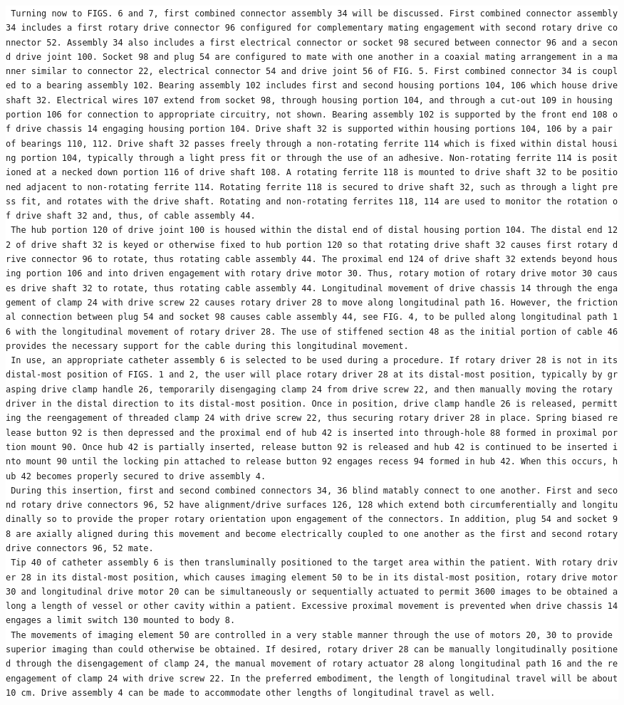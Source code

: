     Turning now to FIGS. 6 and 7, first combined connector assembly 34 will be discussed. First combined connector assembly 34 includes a first rotary drive connector 96 configured for complementary mating engagement with second rotary drive connector 52. Assembly 34 also includes a first electrical connector or socket 98 secured between connector 96 and a second drive joint 100. Socket 98 and plug 54 are configured to mate with one another in a coaxial mating arrangement in a manner similar to connector 22, electrical connector 54 and drive joint 56 of FIG. 5. First combined connector 34 is coupled to a bearing assembly 102. Bearing assembly 102 includes first and second housing portions 104, 106 which house drive shaft 32. Electrical wires 107 extend from socket 98, through housing portion 104, and through a cut-out 109 in housing portion 106 for connection to appropriate circuitry, not shown. Bearing assembly 102 is supported by the front end 108 of drive chassis 14 engaging housing portion 104. Drive shaft 32 is supported within housing portions 104, 106 by a pair of bearings 110, 112. Drive shaft 32 passes freely through a non-rotating ferrite 114 which is fixed within distal housing portion 104, typically through a light press fit or through the use of an adhesive. Non-rotating ferrite 114 is positioned at a necked down portion 116 of drive shaft 108. A rotating ferrite 118 is mounted to drive shaft 32 to be positioned adjacent to non-rotating ferrite 114. Rotating ferrite 118 is secured to drive shaft 32, such as through a light press fit, and rotates with the drive shaft. Rotating and non-rotating ferrites 118, 114 are used to monitor the rotation of drive shaft 32 and, thus, of cable assembly 44. 
     The hub portion 120 of drive joint 100 is housed within the distal end of distal housing portion 104. The distal end 122 of drive shaft 32 is keyed or otherwise fixed to hub portion 120 so that rotating drive shaft 32 causes first rotary drive connector 96 to rotate, thus rotating cable assembly 44. The proximal end 124 of drive shaft 32 extends beyond housing portion 106 and into driven engagement with rotary drive motor 30. Thus, rotary motion of rotary drive motor 30 causes drive shaft 32 to rotate, thus rotating cable assembly 44. Longitudinal movement of drive chassis 14 through the engagement of clamp 24 with drive screw 22 causes rotary driver 28 to move along longitudinal path 16. However, the frictional connection between plug 54 and socket 98 causes cable assembly 44, see FIG. 4, to be pulled along longitudinal path 16 with the longitudinal movement of rotary driver 28. The use of stiffened section 48 as the initial portion of cable 46 provides the necessary support for the cable during this longitudinal movement. 
     In use, an appropriate catheter assembly 6 is selected to be used during a procedure. If rotary driver 28 is not in its distal-most position of FIGS. 1 and 2, the user will place rotary driver 28 at its distal-most position, typically by grasping drive clamp handle 26, temporarily disengaging clamp 24 from drive screw 22, and then manually moving the rotary driver in the distal direction to its distal-most position. Once in position, drive clamp handle 26 is released, permitting the reengagement of threaded clamp 24 with drive screw 22, thus securing rotary driver 28 in place. Spring biased release button 92 is then depressed and the proximal end of hub 42 is inserted into through-hole 88 formed in proximal portion mount 90. Once hub 42 is partially inserted, release button 92 is released and hub 42 is continued to be inserted into mount 90 until the locking pin attached to release button 92 engages recess 94 formed in hub 42. When this occurs, hub 42 becomes properly secured to drive assembly 4. 
     During this insertion, first and second combined connectors 34, 36 blind matably connect to one another. First and second rotary drive connectors 96, 52 have alignment/drive surfaces 126, 128 which extend both circumferentially and longitudinally so to provide the proper rotary orientation upon engagement of the connectors. In addition, plug 54 and socket 98 are axially aligned during this movement and become electrically coupled to one another as the first and second rotary drive connectors 96, 52 mate. 
     Tip 40 of catheter assembly 6 is then transluminally positioned to the target area within the patient. With rotary driver 28 in its distal-most position, which causes imaging element 50 to be in its distal-most position, rotary drive motor 30 and longitudinal drive motor 20 can be simultaneously or sequentially actuated to permit 3600 images to be obtained along a length of vessel or other cavity within a patient. Excessive proximal movement is prevented when drive chassis 14 engages a limit switch 130 mounted to body 8. 
     The movements of imaging element 50 are controlled in a very stable manner through the use of motors 20, 30 to provide superior imaging than could otherwise be obtained. If desired, rotary driver 28 can be manually longitudinally positioned through the disengagement of clamp 24, the manual movement of rotary actuator 28 along longitudinal path 16 and the reengagement of clamp 24 with drive screw 22. In the preferred embodiment, the length of longitudinal travel will be about 10 cm. Drive assembly 4 can be made to accommodate other lengths of longitudinal travel as well. 